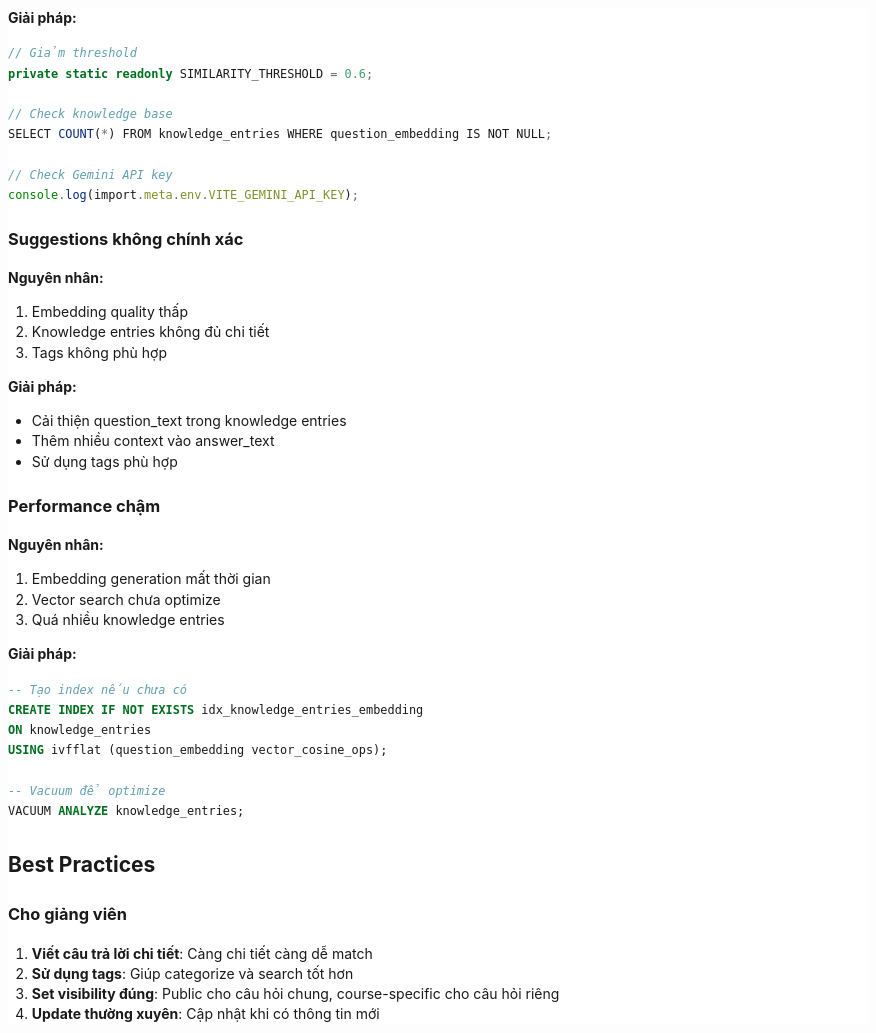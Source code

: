 **Giải pháp:**

```typescript
// Giảm threshold
private static readonly SIMILARITY_THRESHOLD = 0.6;

// Check knowledge base
SELECT COUNT(*) FROM knowledge_entries WHERE question_embedding IS NOT NULL;

// Check Gemini API key
console.log(import.meta.env.VITE_GEMINI_API_KEY);
```

### Suggestions không chính xác

**Nguyên nhân:**

1. Embedding quality thấp
2. Knowledge entries không đủ chi tiết
3. Tags không phù hợp

**Giải pháp:**

- Cải thiện question_text trong knowledge entries
- Thêm nhiều context vào answer_text
- Sử dụng tags phù hợp

### Performance chậm

**Nguyên nhân:**

1. Embedding generation mất thời gian
2. Vector search chưa optimize
3. Quá nhiều knowledge entries

**Giải pháp:**

```sql
-- Tạo index nếu chưa có
CREATE INDEX IF NOT EXISTS idx_knowledge_entries_embedding
ON knowledge_entries
USING ivfflat (question_embedding vector_cosine_ops);

-- Vacuum để optimize
VACUUM ANALYZE knowledge_entries;
```

## Best Practices

### Cho giảng viên

1. **Viết câu trả lời chi tiết**: Càng chi tiết càng dễ match
2. **Sử dụng tags**: Giúp categorize và search tốt hơn
3. **Set visibility đúng**: Public cho câu hỏi chung, course-specific cho câu hỏi riêng
4. **Update thường xuyên**: Cập nhật khi có thông tin mới
